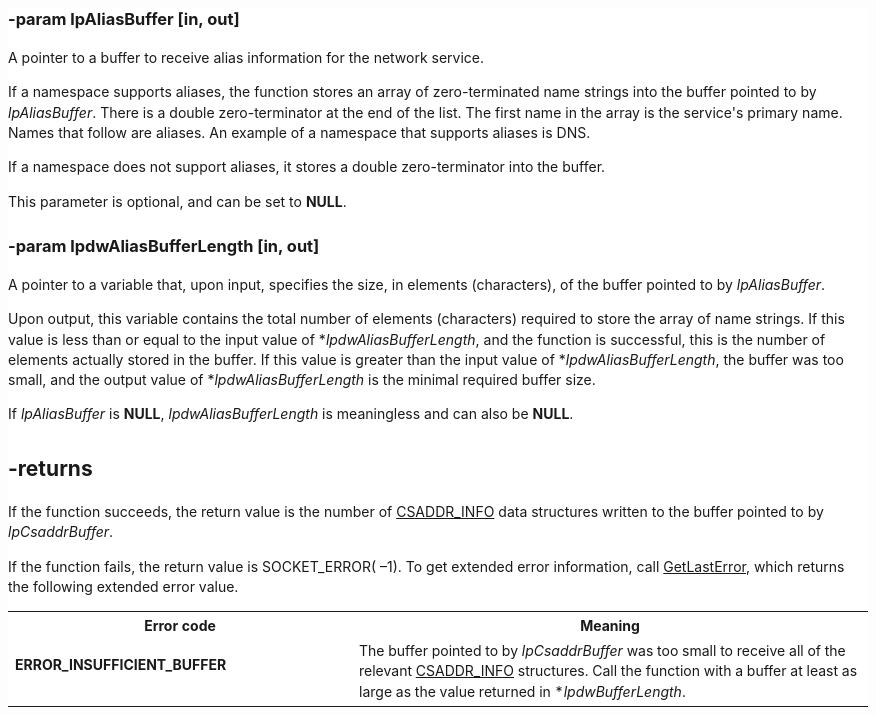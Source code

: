 
### -param lpAliasBuffer [in, out]

A pointer to a buffer to receive alias information for the network service.

If a namespace supports aliases, the function stores an array of zero-terminated name strings into the buffer pointed to by <i>lpAliasBuffer</i>. There is a double zero-terminator at the end of the list. The first name in the array is the service's primary name. Names that follow are aliases. An example of a namespace that supports aliases is DNS.

If a namespace does not support aliases, it stores a double zero-terminator into the buffer.

This parameter is optional, and can be set to <b>NULL</b>.


### -param lpdwAliasBufferLength [in, out]

A pointer to a variable that, upon input, specifies the size, in elements (characters), of the buffer pointed to by <i>lpAliasBuffer</i>.

Upon output, this variable contains the total number of elements (characters) required to store the array of name strings. If this value is less than or equal to the input value of *<i>lpdwAliasBufferLength</i>, and the function is successful, this is the number of elements actually stored in the buffer. If this value is greater than the input value of *<i>lpdwAliasBufferLength</i>, the buffer was too small, and the output value of *<i>lpdwAliasBufferLength</i> is the minimal required buffer size.

If <i>lpAliasBuffer</i> is <b>NULL</b>, <i>lpdwAliasBufferLength</i> is meaningless and can also be <b>NULL</b>.


## -returns



If the function succeeds, the return value is the number of 
<a href="https://msdn.microsoft.com/9cad3586-e315-4f6f-9045-7c95502bb768">CSADDR_INFO</a> data structures written to the buffer pointed to by <i>lpCsaddrBuffer</i>.

If the function fails, the return value is SOCKET_ERROR( –1). To get extended error information, call 
<a href="https://msdn.microsoft.com/d852e148-985c-416f-a5a7-27b6914b45d4">GetLastError</a>, which returns the following extended error value.

<table>
<tr>
<th>Error code</th>
<th>Meaning</th>
</tr>
<tr>
<td width="40%">
<dl>
<dt><b>ERROR_INSUFFICIENT_BUFFER</b></dt>
</dl>
</td>
<td width="60%">
The buffer pointed to by <i>lpCsaddrBuffer</i> was too small to receive all of the relevant 
<a href="https://msdn.microsoft.com/9cad3586-e315-4f6f-9045-7c95502bb768">CSADDR_INFO</a> structures. Call the function with a buffer at least as large as the value returned in *<i>lpdwBufferLength</i>.
